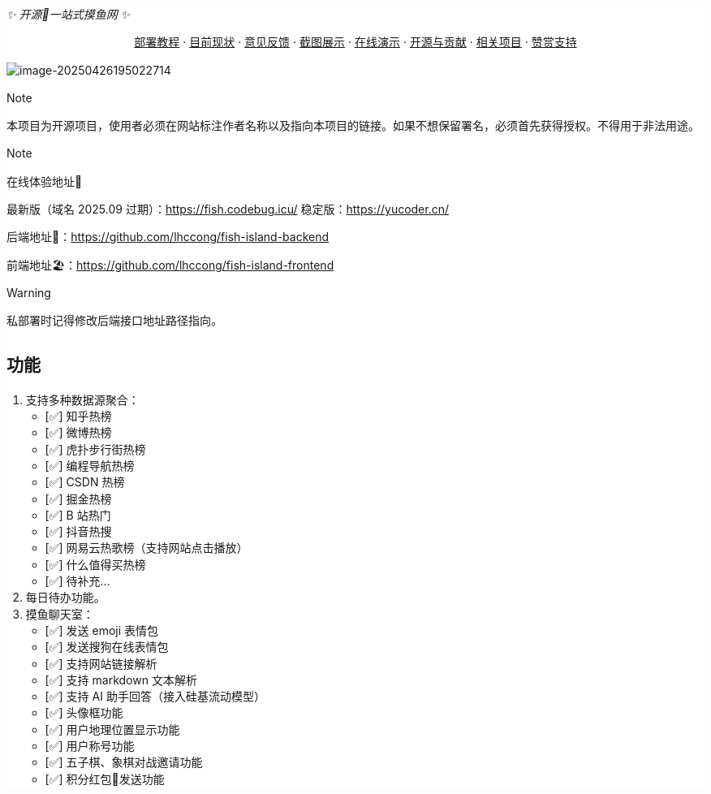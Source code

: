 _✨ 开源🌟一站式摸鱼网 ✨_

<p align="center">
  <a href="https://github.com/lhccong/fish-island-backend#部署">部署教程</a>
  ·
  <a href="https://github.com/lhccong/fish-island-backend#目前现状">目前现状</a>
  ·
  <a href="https://fish.codebug.icu/rank/about">意见反馈</a>
  ·
  <a href="https://github.com/lhccong/fish-island-backend#截图展示">截图展示</a>
  ·
  <a href="https://fish.codebug.icu/index/">在线演示</a>
  ·
  <a href="https://github.com/lhccong/fish-island-backend#开源与贡献">开源与贡献</a>
  ·
  <a href="https://github.com/lhccong/fish-island-backend#相关项目">相关项目</a>
  ·
  <a href="https://fish.codebug.icu/rank/reward">赞赏支持</a>
</p>

![image-20250426195022714](./doc/img/image-20250426195022714.png)

> [!NOTE]
> 本项目为开源项目，使用者必须在网站标注作者名称以及指向本项目的链接。如果不想保留署名，必须首先获得授权。不得用于非法用途。

> [!NOTE]
>
> 在线体验地址🔗
>
> 最新版（域名 2025.09 过期）：https://fish.codebug.icu/
> 稳定版：https://yucoder.cn/
>
> 后端地址🌈：https://github.com/lhccong/fish-island-backend
>
> 前端地址🏖️：https://github.com/lhccong/fish-island-frontend

> [!WARNING]
> 私部署时记得修改后端接口地址路径指向。

## 功能

1. 支持多种数据源聚合：
    + [✅] 知乎热榜
    + [✅] 微博热榜
    + [✅] 虎扑步行街热榜
    + [✅] 编程导航热榜
    + [✅] CSDN 热榜
    + [✅] 掘金热榜
    + [✅] B 站热门
    + [✅] 抖音热搜
    + [✅] 网易云热歌榜（支持网站点击播放）
    + [✅] 什么值得买热榜
    + [✅] 待补充...
2. 每日待办功能。
3. 摸鱼聊天室：
    + [✅] 发送 emoji 表情包
    + [✅] 发送搜狗在线表情包
    + [✅] 支持网站链接解析
    + [✅] 支持 markdown 文本解析
    + [✅] 支持 AI 助手回答（接入硅基流动模型）
    + [✅] 头像框功能
    + [✅] 用户地理位置显示功能
    + [✅] 用户称号功能
    + [✅] 五子棋、象棋对战邀请功能
    + [✅] 积分红包🧧发送功能